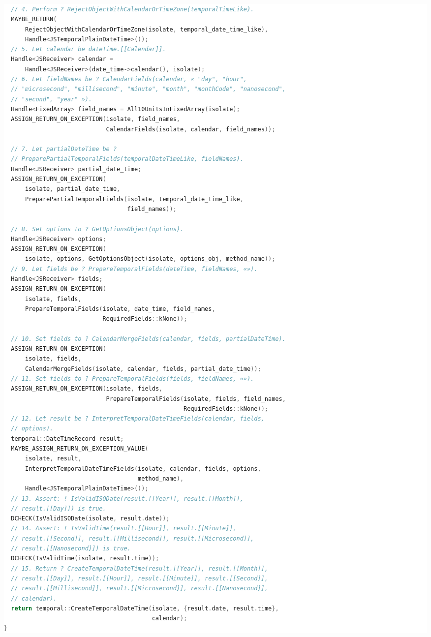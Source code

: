 ```cpp
  // 4. Perform ? RejectObjectWithCalendarOrTimeZone(temporalTimeLike).
  MAYBE_RETURN(
      RejectObjectWithCalendarOrTimeZone(isolate, temporal_date_time_like),
      Handle<JSTemporalPlainDateTime>());
  // 5. Let calendar be dateTime.[[Calendar]].
  Handle<JSReceiver> calendar =
      Handle<JSReceiver>(date_time->calendar(), isolate);
  // 6. Let fieldNames be ? CalendarFields(calendar, « "day", "hour",
  // "microsecond", "millisecond", "minute", "month", "monthCode", "nanosecond",
  // "second", "year" »).
  Handle<FixedArray> field_names = All10UnitsInFixedArray(isolate);
  ASSIGN_RETURN_ON_EXCEPTION(isolate, field_names,
                             CalendarFields(isolate, calendar, field_names));

  // 7. Let partialDateTime be ?
  // PreparePartialTemporalFields(temporalDateTimeLike, fieldNames).
  Handle<JSReceiver> partial_date_time;
  ASSIGN_RETURN_ON_EXCEPTION(
      isolate, partial_date_time,
      PreparePartialTemporalFields(isolate, temporal_date_time_like,
                                   field_names));

  // 8. Set options to ? GetOptionsObject(options).
  Handle<JSReceiver> options;
  ASSIGN_RETURN_ON_EXCEPTION(
      isolate, options, GetOptionsObject(isolate, options_obj, method_name));
  // 9. Let fields be ? PrepareTemporalFields(dateTime, fieldNames, «»).
  Handle<JSReceiver> fields;
  ASSIGN_RETURN_ON_EXCEPTION(
      isolate, fields,
      PrepareTemporalFields(isolate, date_time, field_names,
                            RequiredFields::kNone));

  // 10. Set fields to ? CalendarMergeFields(calendar, fields, partialDateTime).
  ASSIGN_RETURN_ON_EXCEPTION(
      isolate, fields,
      CalendarMergeFields(isolate, calendar, fields, partial_date_time));
  // 11. Set fields to ? PrepareTemporalFields(fields, fieldNames, «»).
  ASSIGN_RETURN_ON_EXCEPTION(isolate, fields,
                             PrepareTemporalFields(isolate, fields, field_names,
                                                   RequiredFields::kNone));
  // 12. Let result be ? InterpretTemporalDateTimeFields(calendar, fields,
  // options).
  temporal::DateTimeRecord result;
  MAYBE_ASSIGN_RETURN_ON_EXCEPTION_VALUE(
      isolate, result,
      InterpretTemporalDateTimeFields(isolate, calendar, fields, options,
                                      method_name),
      Handle<JSTemporalPlainDateTime>());
  // 13. Assert: ! IsValidISODate(result.[[Year]], result.[[Month]],
  // result.[[Day]]) is true.
  DCHECK(IsValidISODate(isolate, result.date));
  // 14. Assert: ! IsValidTime(result.[[Hour]], result.[[Minute]],
  // result.[[Second]], result.[[Millisecond]], result.[[Microsecond]],
  // result.[[Nanosecond]]) is true.
  DCHECK(IsValidTime(isolate, result.time));
  // 15. Return ? CreateTemporalDateTime(result.[[Year]], result.[[Month]],
  // result.[[Day]], result.[[Hour]], result.[[Minute]], result.[[Second]],
  // result.[[Millisecond]], result.[[Microsecond]], result.[[Nanosecond]],
  // calendar).
  return temporal::CreateTemporalDateTime(isolate, {result.date, result.time},
                                          calendar);
}
```